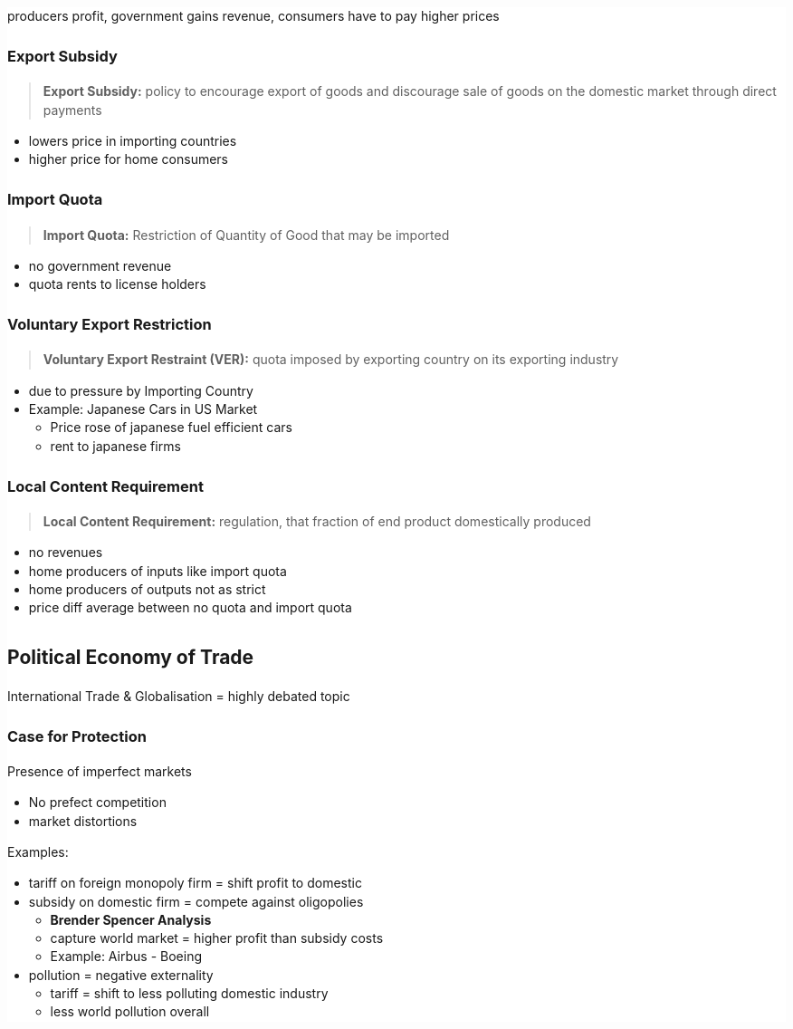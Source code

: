 producers profit, government gains revenue, consumers have to pay higher prices



### Export Subsidy

> **Export Subsidy:** policy to encourage export of goods and discourage sale of goods on the domestic market through direct payments

- lowers price in importing countries
- higher price for home consumers



### Import Quota

> **Import Quota:** Restriction of Quantity of Good that may be imported

- no government revenue
- quota rents to license holders



### Voluntary Export Restriction

> **Voluntary Export Restraint (VER):** quota imposed by exporting country on its exporting industry

- due to pressure by Importing Country
- Example: Japanese Cars in US Market
    - Price rose of japanese fuel efficient cars 
    - rent to japanese firms



### Local Content Requirement

> **Local Content Requirement:** regulation, that fraction of end product domestically produced

- no revenues
- home producers of inputs like import quota
- home producers of outputs not as strict
- price diff average between no quota and import quota



## Political Economy of Trade

International Trade & Globalisation = highly debated topic

### Case for Protection

Presence of imperfect markets

- No prefect competition
- market distortions

Examples:

- tariff on foreign monopoly firm = shift profit to domestic
- subsidy on domestic firm  = compete against oligopolies 
    - **Brender Spencer Analysis**
    - capture world market = higher profit than subsidy costs
    - Example: Airbus - Boeing
- pollution = negative externality
    - tariff = shift to less polluting domestic industry
    - less world pollution overall

